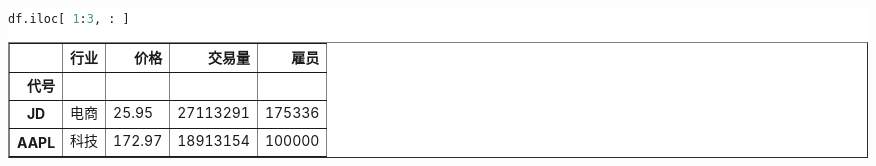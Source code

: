 </div>




```python
df.iloc[ 1:3, : ]
```




<div>
<style scoped>
    .dataframe tbody tr th:only-of-type {
        vertical-align: middle;
    }

    .dataframe tbody tr th {
        vertical-align: top;
    }

    .dataframe thead th {
        text-align: right;
    }
</style>
<table border="1" class="dataframe">
  <thead>
    <tr style="text-align: right;">
      <th></th>
      <th>行业</th>
      <th>价格</th>
      <th>交易量</th>
      <th>雇员</th>
    </tr>
    <tr>
      <th>代号</th>
      <th></th>
      <th></th>
      <th></th>
      <th></th>
    </tr>
  </thead>
  <tbody>
    <tr>
      <th>JD</th>
      <td>电商</td>
      <td>25.95</td>
      <td>27113291</td>
      <td>175336</td>
    </tr>
    <tr>
      <th>AAPL</th>
      <td>科技</td>
      <td>172.97</td>
      <td>18913154</td>
      <td>100000</td>
    </tr>
  </tbody>
</table>
</div>
